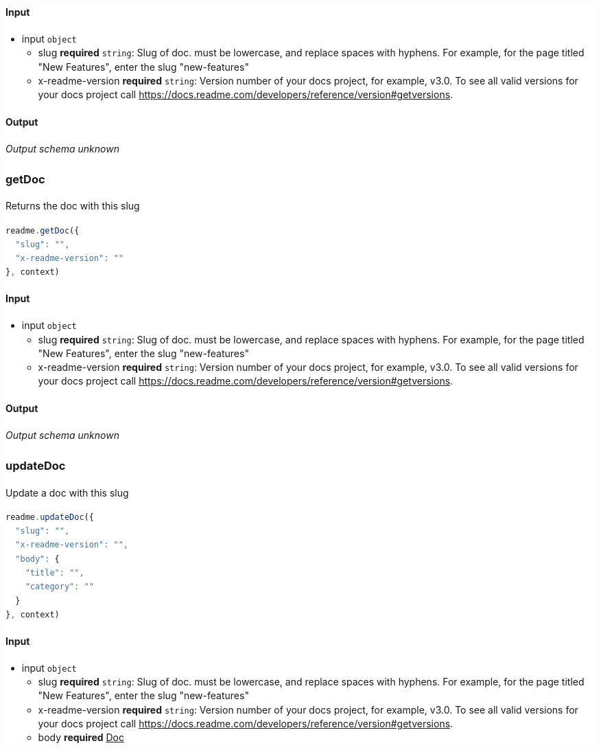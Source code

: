 #### Input
* input `object`
  * slug **required** `string`: Slug of doc. must be lowercase, and replace spaces with hyphens. For example, for the page titled "New Features", enter the slug "new-features"
  * x-readme-version **required** `string`: Version number of your docs project, for example, v3.0. To see all valid versions for your docs project call https://docs.readme.com/developers/reference/version#getversions.

#### Output
*Output schema unknown*

### getDoc
Returns the doc with this slug


```js
readme.getDoc({
  "slug": "",
  "x-readme-version": ""
}, context)
```

#### Input
* input `object`
  * slug **required** `string`: Slug of doc. must be lowercase, and replace spaces with hyphens. For example, for the page titled "New Features", enter the slug "new-features"
  * x-readme-version **required** `string`: Version number of your docs project, for example, v3.0. To see all valid versions for your docs project call https://docs.readme.com/developers/reference/version#getversions.

#### Output
*Output schema unknown*

### updateDoc
Update a doc with this slug


```js
readme.updateDoc({
  "slug": "",
  "x-readme-version": "",
  "body": {
    "title": "",
    "category": ""
  }
}, context)
```

#### Input
* input `object`
  * slug **required** `string`: Slug of doc. must be lowercase, and replace spaces with hyphens. For example, for the page titled "New Features", enter the slug "new-features"
  * x-readme-version **required** `string`: Version number of your docs project, for example, v3.0. To see all valid versions for your docs project call https://docs.readme.com/developers/reference/version#getversions.
  * body **required** [Doc](#doc)
